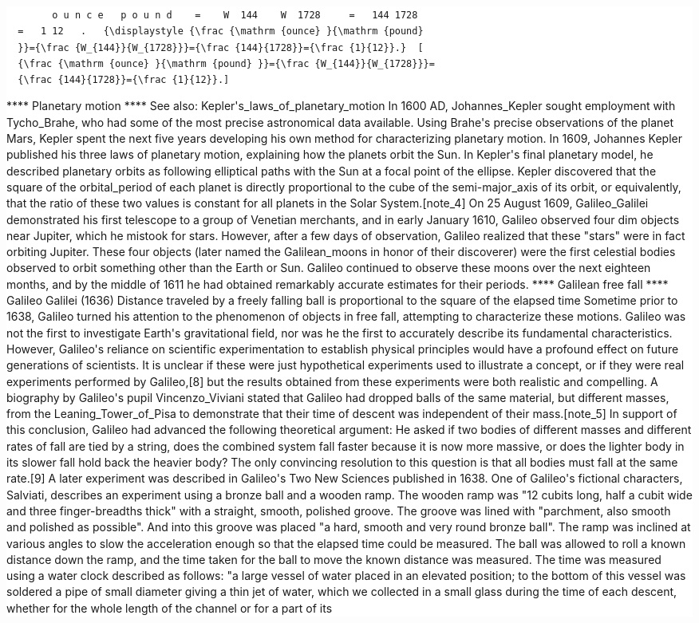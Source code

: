             o u n c e   p o u n d    =    W  144    W  1728     =   144 1728
      =   1 12   .   {\displaystyle {\frac {\mathrm {ounce} }{\mathrm {pound}
      }}={\frac {W_{144}}{W_{1728}}}={\frac {144}{1728}}={\frac {1}{12}}.}  [
      {\frac {\mathrm {ounce} }{\mathrm {pound} }}={\frac {W_{144}}{W_{1728}}}=
      {\frac {144}{1728}}={\frac {1}{12}}.]
**** Planetary motion ****
See also: Kepler's_laws_of_planetary_motion
In 1600 AD, Johannes_Kepler sought employment with Tycho_Brahe, who had some of
the most precise astronomical data available. Using Brahe's precise
observations of the planet Mars, Kepler spent the next five years developing
his own method for characterizing planetary motion. In 1609, Johannes Kepler
published his three laws of planetary motion, explaining how the planets orbit
the Sun. In Kepler's final planetary model, he described planetary orbits as
following elliptical paths with the Sun at a focal point of the ellipse. Kepler
discovered that the square of the orbital_period of each planet is directly
proportional to the cube of the semi-major_axis of its orbit, or equivalently,
that the ratio of these two values is constant for all planets in the Solar
System.[note_4]
On 25 August 1609, Galileo_Galilei demonstrated his first telescope to a group
of Venetian merchants, and in early January 1610, Galileo observed four dim
objects near Jupiter, which he mistook for stars. However, after a few days of
observation, Galileo realized that these "stars" were in fact orbiting Jupiter.
These four objects (later named the Galilean_moons in honor of their
discoverer) were the first celestial bodies observed to orbit something other
than the Earth or Sun. Galileo continued to observe these moons over the next
eighteen months, and by the middle of 1611 he had obtained remarkably accurate
estimates for their periods.
**** Galilean free fall ****
Galileo Galilei (1636)
Distance traveled by a freely falling ball is proportional to the square of the
elapsed time
Sometime prior to 1638, Galileo turned his attention to the phenomenon of
objects in free fall, attempting to characterize these motions. Galileo was not
the first to investigate Earth's gravitational field, nor was he the first to
accurately describe its fundamental characteristics. However, Galileo's
reliance on scientific experimentation to establish physical principles would
have a profound effect on future generations of scientists. It is unclear if
these were just hypothetical experiments used to illustrate a concept, or if
they were real experiments performed by Galileo,[8] but the results obtained
from these experiments were both realistic and compelling. A biography by
Galileo's pupil Vincenzo_Viviani stated that Galileo had dropped balls of the
same material, but different masses, from the Leaning_Tower_of_Pisa to
demonstrate that their time of descent was independent of their mass.[note_5]
In support of this conclusion, Galileo had advanced the following theoretical
argument: He asked if two bodies of different masses and different rates of
fall are tied by a string, does the combined system fall faster because it is
now more massive, or does the lighter body in its slower fall hold back the
heavier body? The only convincing resolution to this question is that all
bodies must fall at the same rate.[9]
A later experiment was described in Galileo's Two New Sciences published in
1638. One of Galileo's fictional characters, Salviati, describes an experiment
using a bronze ball and a wooden ramp. The wooden ramp was "12 cubits long,
half a cubit wide and three finger-breadths thick" with a straight, smooth,
polished groove. The groove was lined with "parchment, also smooth and polished
as possible". And into this groove was placed "a hard, smooth and very round
bronze ball". The ramp was inclined at various angles to slow the acceleration
enough so that the elapsed time could be measured. The ball was allowed to roll
a known distance down the ramp, and the time taken for the ball to move the
known distance was measured. The time was measured using a water clock
described as follows:
      "a large vessel of water placed in an elevated position; to the bottom of
      this vessel was soldered a pipe of small diameter giving a thin jet of
      water, which we collected in a small glass during the time of each
      descent, whether for the whole length of the channel or for a part of its